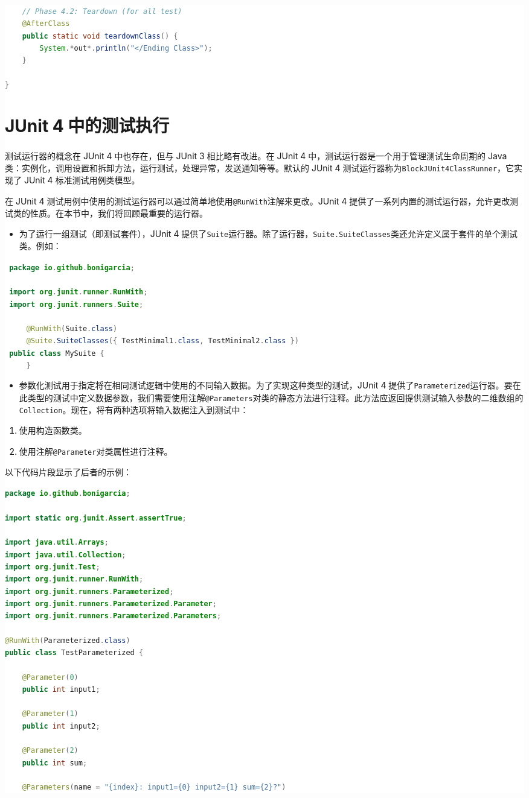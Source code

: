 ```java
    // Phase 4.2: Teardown (for all test)
    @AfterClass
    public static void teardownClass() {
        System.*out*.println("</Ending Class>");
    }

}
```

# JUnit 4 中的测试执行

测试运行器的概念在 JUnit 4 中也存在，但与 JUnit 3 相比略有改进。在 JUnit 4 中，测试运行器是一个用于管理测试生命周期的 Java 类：实例化，调用设置和拆卸方法，运行测试，处理异常，发送通知等等。默认的 JUnit 4 测试运行器称为`BlockJUnit4ClassRunner`，它实现了 JUnit 4 标准测试用例类模型。

在 JUnit 4 测试用例中使用的测试运行器可以通过简单地使用`@RunWith`注解来更改。JUnit 4 提供了一系列内置的测试运行器，允许更改测试类的性质。在本节中，我们将回顾最重要的运行器。

+   为了运行一组测试（即测试套件），JUnit 4 提供了`Suite`运行器。除了运行器，`Suite.SuiteClasses`类还允许定义属于套件的单个测试类。例如：

```java
 package io.github.bonigarcia;

 import org.junit.runner.RunWith;
 import org.junit.runners.Suite;

     @RunWith(Suite.class)
     @Suite.SuiteClasses({ TestMinimal1.class, TestMinimal2.class })
 public class MySuite {
     }
```

+   参数化测试用于指定将在相同测试逻辑中使用的不同输入数据。为了实现这种类型的测试，JUnit 4 提供了`Parameterized`运行器。要在此类型的测试中定义数据参数，我们需要使用注解`@Parameters`对类的静态方法进行注释。此方法应返回提供测试输入参数的二维数组的`Collection`。现在，将有两种选项将输入数据注入到测试中：

1.  使用构造函数类。

1.  使用注解`@Parameter`对类属性进行注释。

以下代码片段显示了后者的示例：

```java
package io.github.bonigarcia;

import static org.junit.Assert.assertTrue;

import java.util.Arrays;
import java.util.Collection;
import org.junit.Test;
import org.junit.runner.RunWith;
import org.junit.runners.Parameterized;
import org.junit.runners.Parameterized.Parameter;
import org.junit.runners.Parameterized.Parameters;

@RunWith(Parameterized.class)
public class TestParameterized {

    @Parameter(0)
    public int input1;

    @Parameter(1)
    public int input2;

    @Parameter(2)
    public int sum;

    @Parameters(name = "{index}: input1={0} input2={1} sum={2}?")
```